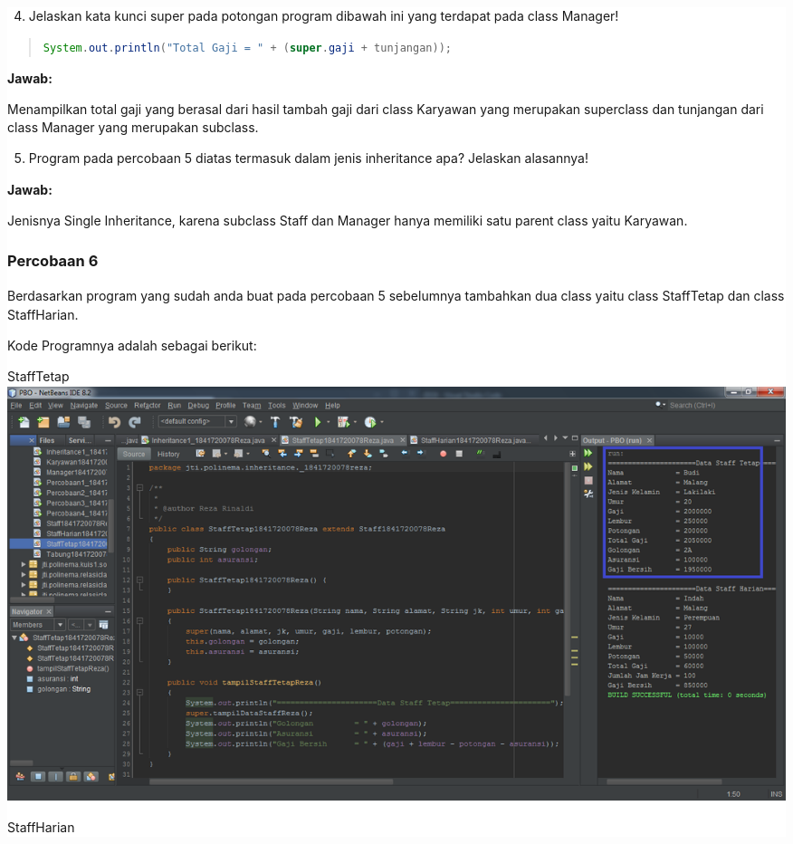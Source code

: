 4. Jelaskan kata kunci super pada potongan program dibawah ini yang terdapat pada class Manager!
>```java
> System.out.println("Total Gaji = " + (super.gaji + tunjangan));
>```

**Jawab:**

Menampilkan total gaji yang berasal dari hasil tambah gaji dari class Karyawan yang merupakan superclass dan tunjangan dari class Manager yang merupakan subclass.

5. Program pada percobaan 5 diatas termasuk dalam jenis inheritance apa? Jelaskan alasannya!

**Jawab:**

Jenisnya Single Inheritance, karena subclass Staff dan Manager hanya memiliki satu parent class yaitu Karyawan.

### Percobaan 6

Berdasarkan program yang sudah anda buat pada percobaan 5 sebelumnya tambahkan dua class yaitu class StaffTetap dan class StaffHarian.

Kode Programnya adalah sebagai berikut:

StaffTetap
![Percobaan 6](img/percobaan6_1.png)

StaffHarian